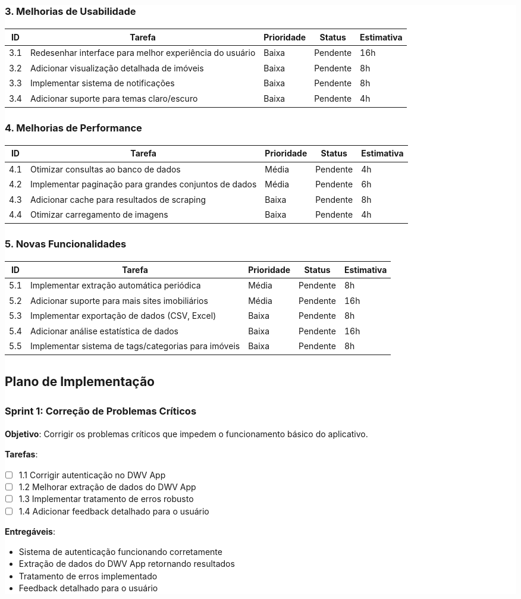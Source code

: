 ### 3. Melhorias de Usabilidade

| ID | Tarefa | Prioridade | Status | Estimativa |
|----|--------|------------|--------|------------|
| 3.1 | Redesenhar interface para melhor experiência do usuário | Baixa | Pendente | 16h |
| 3.2 | Adicionar visualização detalhada de imóveis | Baixa | Pendente | 8h |
| 3.3 | Implementar sistema de notificações | Baixa | Pendente | 8h |
| 3.4 | Adicionar suporte para temas claro/escuro | Baixa | Pendente | 4h |

### 4. Melhorias de Performance

| ID | Tarefa | Prioridade | Status | Estimativa |
|----|--------|------------|--------|------------|
| 4.1 | Otimizar consultas ao banco de dados | Média | Pendente | 4h |
| 4.2 | Implementar paginação para grandes conjuntos de dados | Média | Pendente | 6h |
| 4.3 | Adicionar cache para resultados de scraping | Baixa | Pendente | 8h |
| 4.4 | Otimizar carregamento de imagens | Baixa | Pendente | 4h |

### 5. Novas Funcionalidades

| ID | Tarefa | Prioridade | Status | Estimativa |
|----|--------|------------|--------|------------|
| 5.1 | Implementar extração automática periódica | Média | Pendente | 8h |
| 5.2 | Adicionar suporte para mais sites imobiliários | Média | Pendente | 16h |
| 5.3 | Implementar exportação de dados (CSV, Excel) | Baixa | Pendente | 8h |
| 5.4 | Adicionar análise estatística de dados | Baixa | Pendente | 16h |
| 5.5 | Implementar sistema de tags/categorias para imóveis | Baixa | Pendente | 8h |

## Plano de Implementação

### Sprint 1: Correção de Problemas Críticos

**Objetivo**: Corrigir os problemas críticos que impedem o funcionamento básico do aplicativo.

**Tarefas**:
- [ ] 1.1 Corrigir autenticação no DWV App
- [ ] 1.2 Melhorar extração de dados do DWV App
- [ ] 1.3 Implementar tratamento de erros robusto
- [ ] 1.4 Adicionar feedback detalhado para o usuário

**Entregáveis**:
- Sistema de autenticação funcionando corretamente
- Extração de dados do DWV App retornando resultados
- Tratamento de erros implementado
- Feedback detalhado para o usuário
